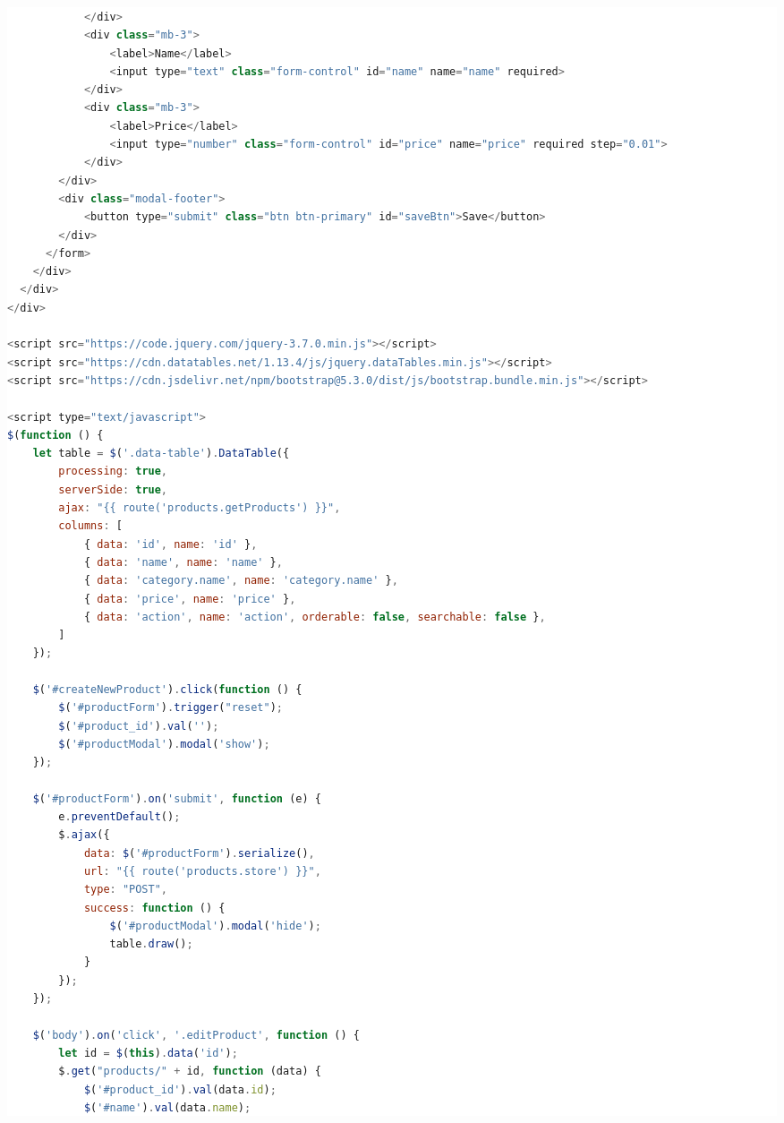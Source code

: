 ```javascript
            </div>
            <div class="mb-3">
                <label>Name</label>
                <input type="text" class="form-control" id="name" name="name" required>
            </div>
            <div class="mb-3">
                <label>Price</label>
                <input type="number" class="form-control" id="price" name="price" required step="0.01">
            </div>
        </div>
        <div class="modal-footer">
            <button type="submit" class="btn btn-primary" id="saveBtn">Save</button>
        </div>
      </form>
    </div>
  </div>
</div>

<script src="https://code.jquery.com/jquery-3.7.0.min.js"></script>
<script src="https://cdn.datatables.net/1.13.4/js/jquery.dataTables.min.js"></script>
<script src="https://cdn.jsdelivr.net/npm/bootstrap@5.3.0/dist/js/bootstrap.bundle.min.js"></script>

<script type="text/javascript">
$(function () {
    let table = $('.data-table').DataTable({
        processing: true,
        serverSide: true,
        ajax: "{{ route('products.getProducts') }}",
        columns: [
            { data: 'id', name: 'id' },
            { data: 'name', name: 'name' },
            { data: 'category.name', name: 'category.name' },
            { data: 'price', name: 'price' },
            { data: 'action', name: 'action', orderable: false, searchable: false },
        ]
    });

    $('#createNewProduct').click(function () {
        $('#productForm').trigger("reset");
        $('#product_id').val('');
        $('#productModal').modal('show');
    });

    $('#productForm').on('submit', function (e) {
        e.preventDefault();
        $.ajax({
            data: $('#productForm').serialize(),
            url: "{{ route('products.store') }}",
            type: "POST",
            success: function () {
                $('#productModal').modal('hide');
                table.draw();
            }
        });
    });

    $('body').on('click', '.editProduct', function () {
        let id = $(this).data('id');
        $.get("products/" + id, function (data) {
            $('#product_id').val(data.id);
            $('#name').val(data.name);
```